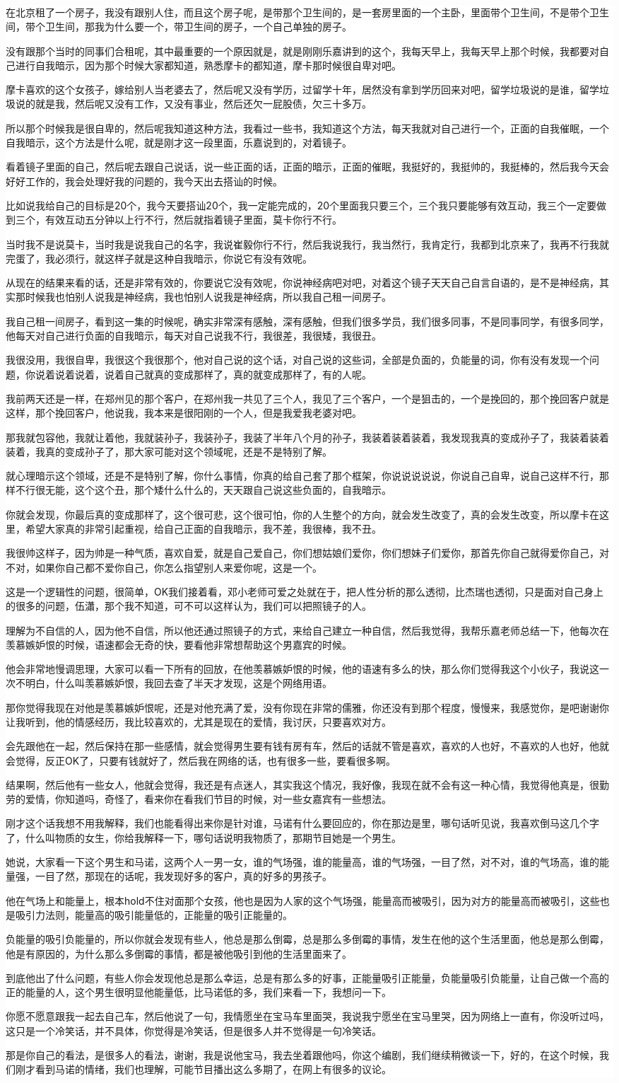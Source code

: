 在北京租了一个房子，我没有跟别人住，而且这个房子呢，是带那个卫生间的，是一套房里面的一个主卧，里面带个卫生间，不是带个卫生间，带个卫生间，那我为什么要一个，带卫生间的房子，一个自己单独的房子。

没有跟那个当时的同事们合租呢，其中最重要的一个原因就是，就是刚刚乐嘉讲到的这个，我每天早上，我每天早上那个时候，我都要对自己进行自我暗示，因为那个时候大家都知道，熟悉摩卡的都知道，摩卡那时候很自卑对吧。

摩卡喜欢的这个女孩子，嫁给别人当老婆去了，然后呢又没有学历，过留学十年，居然没有拿到学历回来对吧，留学垃圾说的是谁，留学垃圾说的就是我，然后呢又没有工作，又没有事业，然后还欠一屁股债，欠三十多万。

所以那个时候我是很自卑的，然后呢我知道这种方法，我看过一些书，我知道这个方法，每天我就对自己进行一个，正面的自我催眠，一个自我暗示，这个方法是什么呢，就是刚才这一段里面，乐嘉说到的，对着镜子。

看着镜子里面的自己，然后呢去跟自己说话，说一些正面的话，正面的暗示，正面的催眠，我挺好的，我挺帅的，我挺棒的，然后我今天会好好工作的，我会处理好我的问题的，我今天出去搭讪的时候。

比如说我给自己的目标是20个，我今天要搭讪20个，我一定能完成的，20个里面我只要三个，三个我只要能够有效互动，我三个一定要做到三个，有效互动五分钟以上行不行，然后就指着镜子里面，莫卡你行不行。

当时我不是说莫卡，当时我是说我自己的名字，我说崔毅你行不行，然后我说我行，我当然行，我肯定行，我都到北京来了，我再不行我就完蛋了，我必须行，就这样子就是这种自我暗示，你说它有没有效呢。

从现在的结果来看的话，还是非常有效的，你要说它没有效呢，你说神经病吧对吧，对着这个镜子天天自己自言自语的，是不是神经病，其实那时候我也怕别人说我是神经病，我也怕别人说我是神经病，所以我自己租一间房子。

我自己租一间房子，看到这一集的时候呢，确实非常深有感触，深有感触，但我们很多学员，我们很多同事，不是同事同学，有很多同学，他每天对自己进行负面的自我暗示，每天对自己说我不行，我很差，我很矮，我很丑。

我很没用，我很自卑，我很这个我很那个，他对自己说的这个话，对自己说的这些词，全部是负面的，负能量的词，你有没有发现一个问题，你说着说着说着，说着自己就真的变成那样了，真的就变成那样了，有的人呢。

我前两天还是一样，在郑州见的那个客户，在郑州我一共见了三个人，我见了三个客户，一个是狙击的，一个是挽回的，那个挽回客户就是这样，那个挽回客户，他说我，我本来是很阳刚的一个人，但是我爱我老婆对吧。

那我就包容他，我就让着他，我就装孙子，我装孙子，我装了半年八个月的孙子，我装着装着装着，我发现我真的变成孙子了，我装着装着装着，我真的变成孙子了，那大家可能对这个领域呢，还是不是特别了解。

就心理暗示这个领域，还是不是特别了解，你什么事情，你真的给自己套了那个框架，你说说说说说，你说自己自卑，说自己这样不行，那样不行很无能，这个这个丑，那个矮什么什么的，天天跟自己说这些负面的，自我暗示。

你就会发现，你最后真的变成那样了，这个很可悲，这个很可怕，你的人生整个的方向，就会发生改变了，真的会发生改变，所以摩卡在这里，希望大家真的非常引起重视，给自己正面的自我暗示，我不差，我很棒，我不丑。

我很帅这样子，因为帅是一种气质，喜欢自爱，就是自己爱自己，你们想姑娘们爱你，你们想妹子们爱你，那首先你自己就得爱你自己，对不对，如果你自己都不爱你自己，你怎么指望别人来爱你呢，这是一个。

这是一个逻辑性的问题，很简单，OK我们接着看，邓小老师可爱之处就在于，把人性分析的那么透彻，比杰瑞也透彻，只是面对自己身上的很多的问题，伍瀟，那个我不知道，可不可以这样认为，我们可以把照镜子的人。

理解为不自信的人，因为他不自信，所以他还通过照镜子的方式，来给自己建立一种自信，然后我觉得，我帮乐嘉老师总结一下，他每次在羡慕嫉妒恨的时候，语速都会无奇的快，要看他非常想帮助这个男嘉宾的时候。

他会非常地慢调思理，大家可以看一下所有的回放，在他羡慕嫉妒恨的时候，他的语速有多么的快，那么你们觉得我这个小伙子，我说这一次不明白，什么叫羡慕嫉妒恨，我回去查了半天才发现，这是个网络用语。

那你觉得我现在对他是羡慕嫉妒恨呢，还是对他充满了爱，没有你现在非常的儒雅，你还没有到那个程度，慢慢来，我感觉你，是吧谢谢你让我听到，他的情感经历，我比较喜欢的，尤其是现在的爱情，我讨厌，只要喜欢对方。

会先跟他在一起，然后保持在那一些感情，就会觉得男生要有钱有房有车，然后的话就不管是喜欢，喜欢的人也好，不喜欢的人也好，他就会觉得，反正OK了，只要有钱就好了，然后我在网络的话，也有很多一些，要看很多啊。

结果啊，然后他有一些女人，他就会觉得，我还是有点迷人，其实我这个情况，我好像，我现在就不会有这一种心情，我觉得他真是，很勤劳的爱情，你知道吗，奇怪了，看来你在看我们节目的时候，对一些女嘉宾有一些想法。

刚才这个话我想不用我解释，我们也能看得出来你是针对谁，马诺有什么要回应的，你在那边是里，哪句话听见说，我喜欢倒马这几个字了，什么叫物质的女生，你给我解释一下，哪句话说明我物质了，那期节目她是一个男生。

她说，大家看一下这个男生和马诺，这两个人一男一女，谁的气场强，谁的能量高，谁的气场强，一目了然，对不对，谁的气场高，谁的能量强，一目了然，那现在的话呢，我发现好多的客户，真的好多的男孩子。

他在气场上和能量上，根本hold不住对面那个女孩，他也是因为人家的这个气场强，能量高而被吸引，因为对方的能量高而被吸引，这些也是吸引力法则，能量高的吸引能量低的，正能量的吸引正能量的。

负能量的吸引负能量的，所以你就会发现有些人，他总是那么倒霉，总是那么多倒霉的事情，发生在他的这个生活里面，他总是那么倒霉，他是有原因的，为什么那么多倒霉的事情，都是被他吸引到他的生活里面来了。

到底他出了什么问题，有些人你会发现他总是那么幸运，总是有那么多的好事，正能量吸引正能量，负能量吸引负能量，让自己做一个高的正的能量的人，这个男生很明显他能量低，比马诺低的多，我们来看一下，我想问一下。

你愿不愿意跟我一起去自己车，然后他说了一句，我情愿坐在宝马车里面哭，我说我宁愿坐在宝马里哭，因为网络上一直有，你没听过吗，这只是一个冷笑话，并不具体，你觉得是冷笑话，但是很多人并不觉得是一句冷笑话。

那是你自己的看法，是很多人的看法，谢谢，我是说他宝马，我去坐着跟他吗，你这个编剧，我们继续稍微谈一下，好的，在这个时候，我们刚才看到马诺的情绪，我们也理解，可能节目播出这么多期了，在网上有很多的议论。

